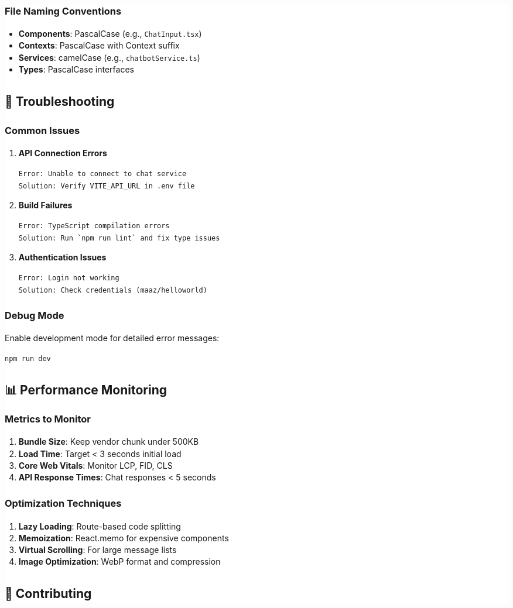 ### File Naming Conventions

- **Components**: PascalCase (e.g., `ChatInput.tsx`)
- **Contexts**: PascalCase with Context suffix
- **Services**: camelCase (e.g., `chatbotService.ts`)
- **Types**: PascalCase interfaces

## 🐛 Troubleshooting

### Common Issues

1. **API Connection Errors**
   ```
   Error: Unable to connect to chat service
   Solution: Verify VITE_API_URL in .env file
   ```

2. **Build Failures**
   ```
   Error: TypeScript compilation errors
   Solution: Run `npm run lint` and fix type issues
   ```

3. **Authentication Issues**
   ```
   Error: Login not working
   Solution: Check credentials (maaz/helloworld)
   ```

### Debug Mode

Enable development mode for detailed error messages:

```bash
npm run dev
```

## 📊 Performance Monitoring

### Metrics to Monitor

1. **Bundle Size**: Keep vendor chunk under 500KB
2. **Load Time**: Target < 3 seconds initial load
3. **Core Web Vitals**: Monitor LCP, FID, CLS
4. **API Response Times**: Chat responses < 5 seconds

### Optimization Techniques

1. **Lazy Loading**: Route-based code splitting
2. **Memoization**: React.memo for expensive components
3. **Virtual Scrolling**: For large message lists
4. **Image Optimization**: WebP format and compression

## 🤝 Contributing

